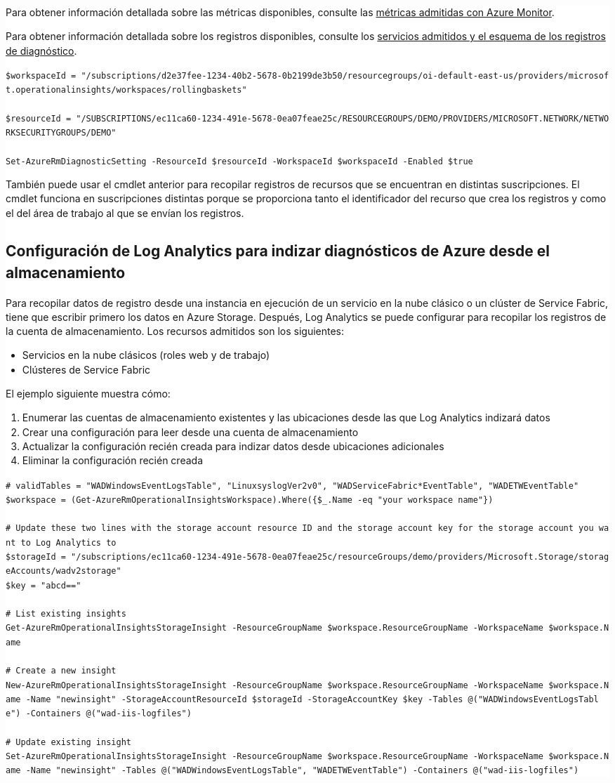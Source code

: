 Para obtener información detallada sobre las métricas disponibles, consulte las [métricas admitidas con Azure Monitor](../../azure-monitor/platform/metrics-supported.md).

Para obtener información detallada sobre los registros disponibles, consulte los [servicios admitidos y el esquema de los registros de diagnóstico](../../azure-monitor/platform/tutorial-dashboards.md).

```
$workspaceId = "/subscriptions/d2e37fee-1234-40b2-5678-0b2199de3b50/resourcegroups/oi-default-east-us/providers/microsoft.operationalinsights/workspaces/rollingbaskets"

$resourceId = "/SUBSCRIPTIONS/ec11ca60-1234-491e-5678-0ea07feae25c/RESOURCEGROUPS/DEMO/PROVIDERS/MICROSOFT.NETWORK/NETWORKSECURITYGROUPS/DEMO" 

Set-AzureRmDiagnosticSetting -ResourceId $resourceId -WorkspaceId $workspaceId -Enabled $true
```

También puede usar el cmdlet anterior para recopilar registros de recursos que se encuentran en distintas suscripciones. El cmdlet funciona en suscripciones distintas porque se proporciona tanto el identificador del recurso que crea los registros y como el del área de trabajo al que se envían los registros.


## <a name="configuring-log-analytics-to-index-azure-diagnostics-from-storage"></a>Configuración de Log Analytics para indizar diagnósticos de Azure desde el almacenamiento
Para recopilar datos de registro desde una instancia en ejecución de un servicio en la nube clásico o un clúster de Service Fabric, tiene que escribir primero los datos en Azure Storage. Después, Log Analytics se puede configurar para recopilar los registros de la cuenta de almacenamiento. Los recursos admitidos son los siguientes:

* Servicios en la nube clásicos (roles web y de trabajo)
* Clústeres de Service Fabric

El ejemplo siguiente muestra cómo:

1. Enumerar las cuentas de almacenamiento existentes y las ubicaciones desde las que Log Analytics indizará datos
2. Crear una configuración para leer desde una cuenta de almacenamiento
3. Actualizar la configuración recién creada para indizar datos desde ubicaciones adicionales
4. Eliminar la configuración recién creada

```
# validTables = "WADWindowsEventLogsTable", "LinuxsyslogVer2v0", "WADServiceFabric*EventTable", "WADETWEventTable" 
$workspace = (Get-AzureRmOperationalInsightsWorkspace).Where({$_.Name -eq "your workspace name"})

# Update these two lines with the storage account resource ID and the storage account key for the storage account you want to Log Analytics to  
$storageId = "/subscriptions/ec11ca60-1234-491e-5678-0ea07feae25c/resourceGroups/demo/providers/Microsoft.Storage/storageAccounts/wadv2storage"
$key = "abcd=="

# List existing insights
Get-AzureRmOperationalInsightsStorageInsight -ResourceGroupName $workspace.ResourceGroupName -WorkspaceName $workspace.Name

# Create a new insight
New-AzureRmOperationalInsightsStorageInsight -ResourceGroupName $workspace.ResourceGroupName -WorkspaceName $workspace.Name -Name "newinsight" -StorageAccountResourceId $storageId -StorageAccountKey $key -Tables @("WADWindowsEventLogsTable") -Containers @("wad-iis-logfiles")

# Update existing insight
Set-AzureRmOperationalInsightsStorageInsight -ResourceGroupName $workspace.ResourceGroupName -WorkspaceName $workspace.Name -Name "newinsight" -Tables @("WADWindowsEventLogsTable", "WADETWEventTable") -Containers @("wad-iis-logfiles")

```